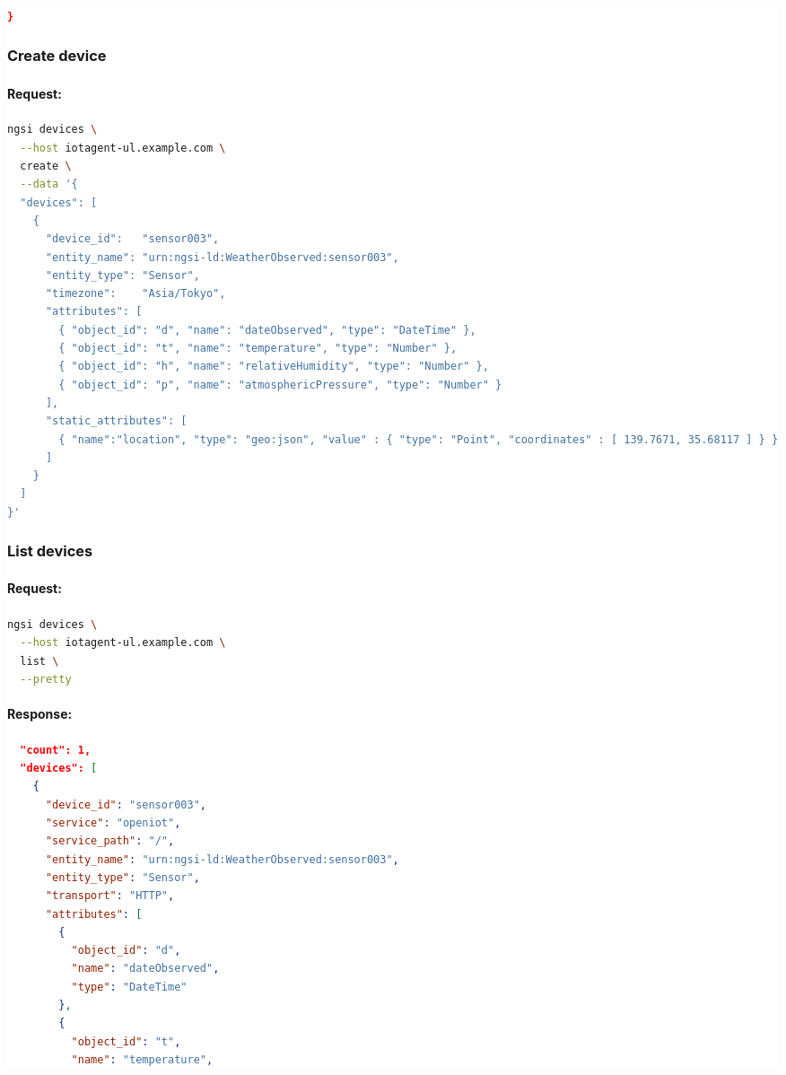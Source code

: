 ```json
}
```

### Create device

#### Request:

```bash
ngsi devices \
  --host iotagent-ul.example.com \
  create \
  --data '{
  "devices": [
    {
      "device_id":   "sensor003",
      "entity_name": "urn:ngsi-ld:WeatherObserved:sensor003",
      "entity_type": "Sensor",
      "timezone":    "Asia/Tokyo",
      "attributes": [
        { "object_id": "d", "name": "dateObserved", "type": "DateTime" },
        { "object_id": "t", "name": "temperature", "type": "Number" },
        { "object_id": "h", "name": "relativeHumidity", "type": "Number" },
        { "object_id": "p", "name": "atmosphericPressure", "type": "Number" }
      ],
      "static_attributes": [
        { "name":"location", "type": "geo:json", "value" : { "type": "Point", "coordinates" : [ 139.7671, 35.68117 ] } }
      ]
    }
  ]
}'
```

### List devices

#### Request:

```bash
ngsi devices \
  --host iotagent-ul.example.com \
  list \
  --pretty
```

#### Response:

```json
  "count": 1,
  "devices": [
    {
      "device_id": "sensor003",
      "service": "openiot",
      "service_path": "/",
      "entity_name": "urn:ngsi-ld:WeatherObserved:sensor003",
      "entity_type": "Sensor",
      "transport": "HTTP",
      "attributes": [
        {
          "object_id": "d",
          "name": "dateObserved",
          "type": "DateTime"
        },
        {
          "object_id": "t",
          "name": "temperature",
```